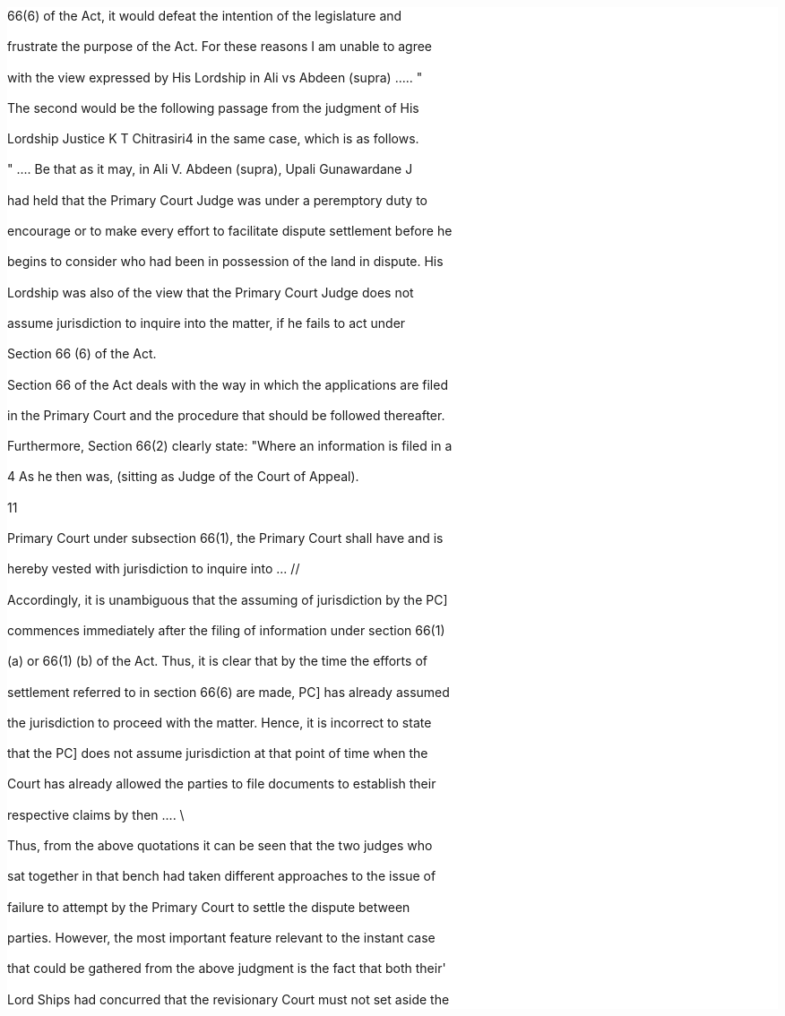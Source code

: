 66(6) of the Act, it would defeat the intention of the legislature and

frustrate the purpose of the Act. For these reasons I am unable to agree

with the view expressed by His Lordship in Ali vs Abdeen (supra) ..... "

The second would be the following passage from the judgment of His

Lordship Justice K T Chitrasiri4 in the same case, which is as follows.

" .... Be that as it may, in Ali V. Abdeen (supra), Upali Gunawardane J

had held that the Primary Court Judge was under a peremptory duty to

encourage or to make every effort to facilitate dispute settlement before he

begins to consider who had been in possession of the land in dispute. His

Lordship was also of the view that the Primary Court Judge does not

assume jurisdiction to inquire into the matter, if he fails to act under

Section 66 (6) of the Act.

Section 66 of the Act deals with the way in which the applications are filed

in the Primary Court and the procedure that should be followed thereafter.

Furthermore, Section 66(2) clearly state: "Where an information is filed in a

4 As he then was, (sitting as Judge of the Court of Appeal).

11

Primary Court under subsection 66(1), the Primary Court shall have and is

hereby vested with jurisdiction to inquire into ... //

Accordingly, it is unambiguous that the assuming of jurisdiction by the PC]

commences immediately after the filing of information under section 66(1)

(a) or 66(1) (b) of the Act. Thus, it is clear that by the time the efforts of

settlement referred to in section 66(6) are made, PC] has already assumed

the jurisdiction to proceed with the matter. Hence, it is incorrect to state

that the PC] does not assume jurisdiction at that point of time when the

Court has already allowed the parties to file documents to establish their

respective claims by then .... \\

Thus, from the above quotations it can be seen that the two judges who

sat together in that bench had taken different approaches to the issue of

failure to attempt by the Primary Court to settle the dispute between

parties. However, the most important feature relevant to the instant case

that could be gathered from the above judgment is the fact that both their'

Lord Ships had concurred that the revisionary Court must not set aside the
